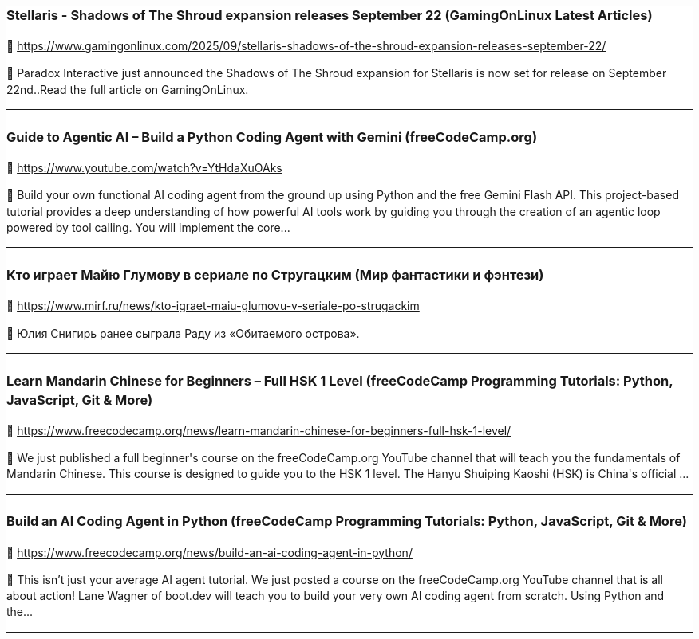
### Stellaris - Shadows of The Shroud expansion releases September 22 (GamingOnLinux Latest Articles)

🔗 https://www.gamingonlinux.com/2025/09/stellaris-shadows-of-the-shroud-expansion-releases-september-22/

💬 Paradox Interactive just announced the Shadows of The Shroud expansion for Stellaris is now set for release on September 22nd..Read the full article on GamingOnLinux.

---

### Guide to Agentic AI – Build a Python Coding Agent with Gemini (freeCodeCamp.org)

🔗 https://www.youtube.com/watch?v=YtHdaXuOAks

💬 Build your own functional AI coding agent from the ground up using Python and the free Gemini Flash API. This project-based tutorial provides a deep understanding of how powerful AI tools work by guiding you through the creation of an agentic loop powered by tool calling. You will implement the core...

---

### Кто играет Майю Глумову в сериале по Стругацким (Мир фантастики и фэнтези)

🔗 https://www.mirf.ru/news/kto-igraet-maiu-glumovu-v-seriale-po-strugackim

💬 Юлия Снигирь ранее сыграла Раду из «Обитаемого острова».

---

### Learn Mandarin Chinese for Beginners – Full HSK 1 Level (freeCodeCamp Programming Tutorials: Python, JavaScript, Git & More)

🔗 https://www.freecodecamp.org/news/learn-mandarin-chinese-for-beginners-full-hsk-1-level/

💬 We just published a full beginner's course on the freeCodeCamp.org YouTube channel that will teach you the fundamentals of Mandarin Chinese. This course is designed to guide you to the HSK 1 level. The Hanyu Shuiping Kaoshi (HSK) is China's official ...

---

### Build an AI Coding Agent in Python (freeCodeCamp Programming Tutorials: Python, JavaScript, Git & More)

🔗 https://www.freecodecamp.org/news/build-an-ai-coding-agent-in-python/

💬 This isn’t just your average AI agent tutorial. We just posted a course on the freeCodeCamp.org YouTube channel that is all about action! Lane Wagner of boot.dev will teach you to build your very own AI coding agent from scratch. Using Python and the...

---
